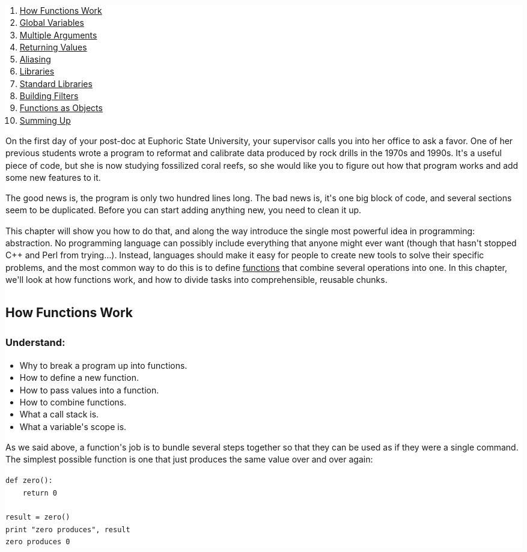 1.  [How Functions Work](#s:basics)
2.  [Global Variables](#s:global)
3.  [Multiple Arguments](#s:args)
4.  [Returning Values](#s:return)
5.  [Aliasing](#s:aliasing)
6.  [Libraries](#s:libraries)
7.  [Standard Libraries](#s:stdlib)
8.  [Building Filters](#s:filter)
9.  [Functions as Objects](#s:funcobj)
10. [Summing Up](#s:summary)

On the first day of your post-doc at Euphoric State University, your
supervisor calls you into her office to ask a favor. One of her previous
students wrote a program to reformat and calibrate data produced by rock
drills in the 1970s and 1990s. It's a useful piece of code, but she is
now studying fossilized coral reefs, so she would like you to figure out
how that program works and add some new features to it.

The good news is, the program is only two hundred lines long. The bad
news is, it's one big block of code, and several sections seem to be
duplicated. Before you can start adding anything new, you need to clean
it up.

This chapter will show you how to do that, and along the way introduce
the single most powerful idea in programming: abstraction. No
programming language can possibly include everything that anyone might
ever want (though that hasn't stopped C++ and Perl from trying…).
Instead, languages should make it easy for people to create new tools to
solve their specific problems, and the most common way to do this is to
define [functions](glossary.html#function) that combine several
operations into one. In this chapter, we'll look at how functions work,
and how to divide tasks into comprehensible, reusable chunks.

How Functions Work
------------------

### Understand:

-   Why to break a program up into functions.
-   How to define a new function.
-   How to pass values into a function.
-   How to combine functions.
-   What a call stack is.
-   What a variable's scope is.

As we said above, a function's job is to bundle several steps together
so that they can be used as if they were a single command. The simplest
possible function is one that just produces the same value over and over
again:

~~~~ {src="src/funclib/zero.py"}
def zero():
    return 0

result = zero()
print "zero produces", result
zero produces 0
~~~~

